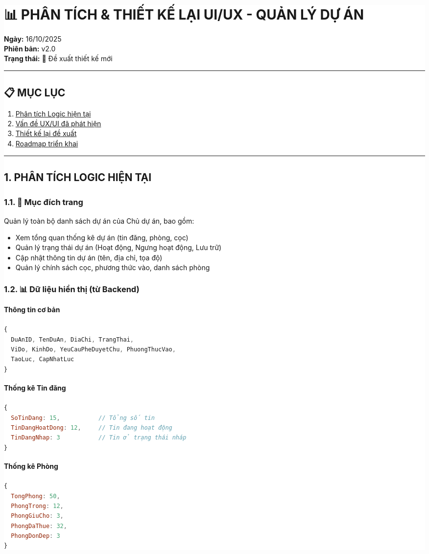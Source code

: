 # 📊 PHÂN TÍCH & THIẾT KẾ LẠI UI/UX - QUẢN LÝ DỰ ÁN

**Ngày:** 16/10/2025  
**Phiên bản:** v2.0  
**Trạng thái:** 🔄 Đề xuất thiết kế mới

---

## 📋 MỤC LỤC

1. [Phân tích Logic hiện tại](#1-phân-tích-logic-hiện-tại)
2. [Vấn đề UX/UI đã phát hiện](#2-vấn-đề-uxui-đã-phát-hiện)
3. [Thiết kế lại đề xuất](#3-thiết-kế-lại-đề-xuất)
4. [Roadmap triển khai](#4-roadmap-triển-khai)

---

## 1. PHÂN TÍCH LOGIC HIỆN TẠI

### 1.1. 🎯 Mục đích trang
Quản lý toàn bộ danh sách dự án của Chủ dự án, bao gồm:
- Xem tổng quan thống kê dự án (tin đăng, phòng, cọc)
- Quản lý trạng thái dự án (Hoạt động, Ngưng hoạt động, Lưu trữ)
- Cập nhật thông tin dự án (tên, địa chỉ, tọa độ)
- Quản lý chính sách cọc, phương thức vào, danh sách phòng

### 1.2. 📊 Dữ liệu hiển thị (từ Backend)

#### Thông tin cơ bản
```javascript
{
  DuAnID, TenDuAn, DiaChi, TrangThai,
  ViDo, KinhDo, YeuCauPheDuyetChu, PhuongThucVao,
  TaoLuc, CapNhatLuc
}
```

#### Thống kê Tin đăng
```javascript
{
  SoTinDang: 15,           // Tổng số tin
  TinDangHoatDong: 12,     // Tin đang hoạt động
  TinDangNhap: 3           // Tin ở trạng thái nháp
}
```

#### Thống kê Phòng
```javascript
{
  TongPhong: 50,
  PhongTrong: 12,
  PhongGiuCho: 3,
  PhongDaThue: 32,
  PhongDonDep: 3
}
```
